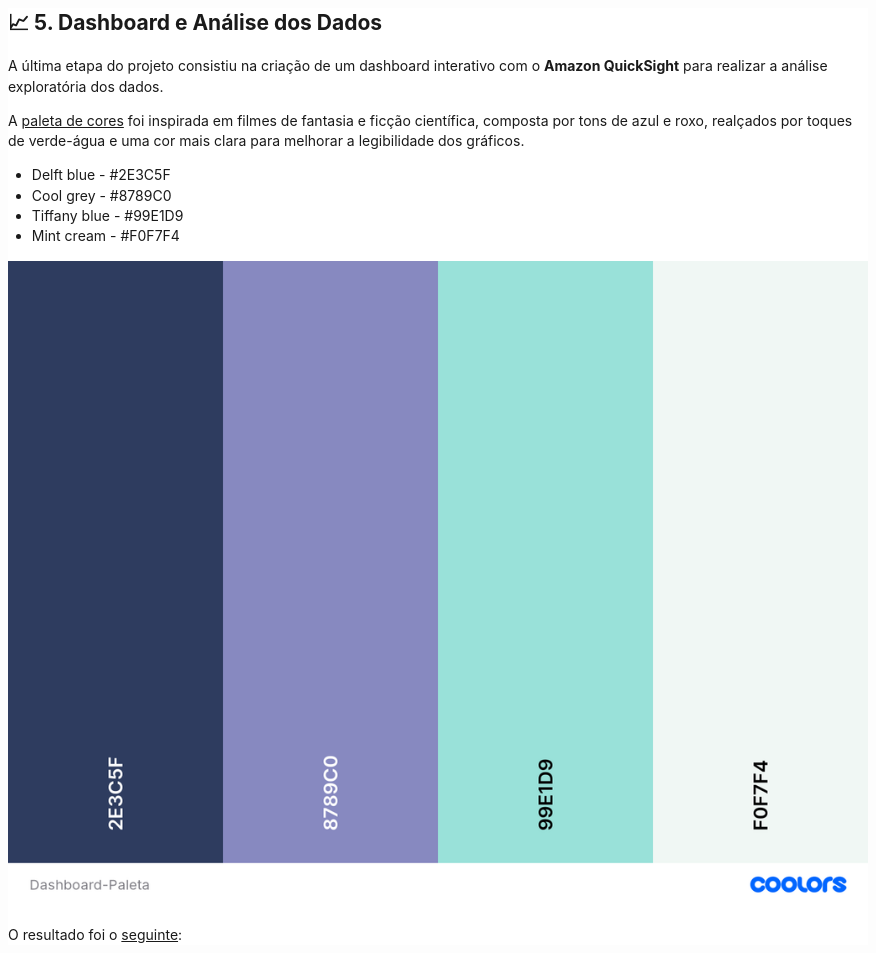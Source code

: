 ## 📈 5. Dashboard e Análise dos Dados

A última etapa do projeto consistiu na criação de um dashboard interativo com o **Amazon QuickSight** para realizar a análise exploratória dos dados.

A [paleta de cores](https://coolors.co/2e3c5f-8789c0-99e1d9-f0f7f4) foi inspirada em filmes de fantasia e ficção científica, composta por tons de azul e roxo, realçados por toques de verde-água e uma cor mais clara para melhorar a legibilidade dos gráficos.

- Delft blue - #2E3C5F
- Cool grey - #8789C0
- Tiffany blue - #99E1D9
- Mint cream - #F0F7F4

![Paleta de cores](./Parte-4/Dashboard-Paleta.png)

O resultado foi o [seguinte](./Parte-4/Dashboard.pdf):
